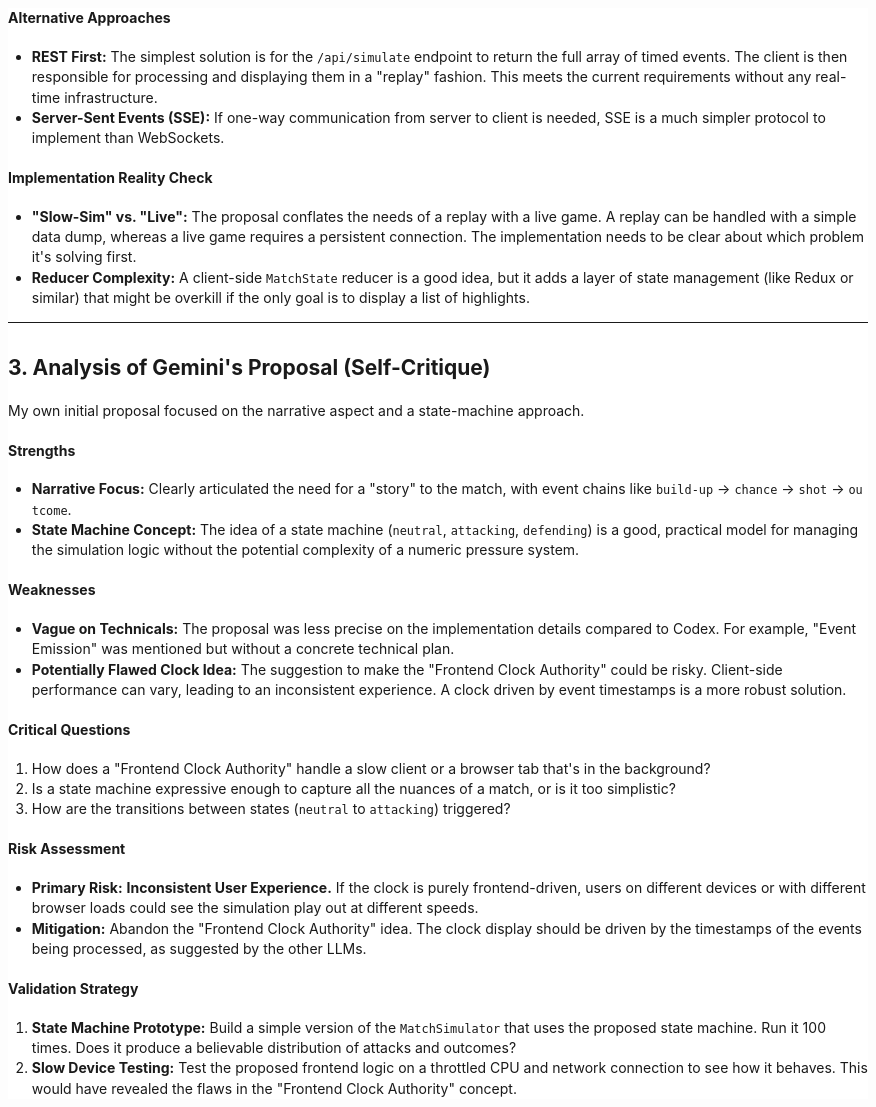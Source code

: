 #### **Alternative Approaches**
- **REST First:** The simplest solution is for the `/api/simulate` endpoint to return the full array of timed events. The client is then responsible for processing and displaying them in a "replay" fashion. This meets the current requirements without any real-time infrastructure.
- **Server-Sent Events (SSE):** If one-way communication from server to client is needed, SSE is a much simpler protocol to implement than WebSockets.

#### **Implementation Reality Check**
- **"Slow-Sim" vs. "Live":** The proposal conflates the needs of a replay with a live game. A replay can be handled with a simple data dump, whereas a live game requires a persistent connection. The implementation needs to be clear about which problem it's solving first.
- **Reducer Complexity:** A client-side `MatchState` reducer is a good idea, but it adds a layer of state management (like Redux or similar) that might be overkill if the only goal is to display a list of highlights.

---

## 3. Analysis of Gemini's Proposal (Self-Critique)

My own initial proposal focused on the narrative aspect and a state-machine approach.

#### **Strengths**
- **Narrative Focus:** Clearly articulated the need for a "story" to the match, with event chains like `build-up` → `chance` → `shot` → `outcome`.
- **State Machine Concept:** The idea of a state machine (`neutral`, `attacking`, `defending`) is a good, practical model for managing the simulation logic without the potential complexity of a numeric pressure system.

#### **Weaknesses**
- **Vague on Technicals:** The proposal was less precise on the implementation details compared to Codex. For example, "Event Emission" was mentioned but without a concrete technical plan.
- **Potentially Flawed Clock Idea:** The suggestion to make the "Frontend Clock Authority" could be risky. Client-side performance can vary, leading to an inconsistent experience. A clock driven by event timestamps is a more robust solution.

#### **Critical Questions**
1.  How does a "Frontend Clock Authority" handle a slow client or a browser tab that's in the background?
2.  Is a state machine expressive enough to capture all the nuances of a match, or is it too simplistic?
3.  How are the transitions between states (`neutral` to `attacking`) triggered?

#### **Risk Assessment**
- **Primary Risk:** **Inconsistent User Experience.** If the clock is purely frontend-driven, users on different devices or with different browser loads could see the simulation play out at different speeds.
- **Mitigation:** Abandon the "Frontend Clock Authority" idea. The clock display should be driven by the timestamps of the events being processed, as suggested by the other LLMs.

#### **Validation Strategy**
1.  **State Machine Prototype:** Build a simple version of the `MatchSimulator` that uses the proposed state machine. Run it 100 times. Does it produce a believable distribution of attacks and outcomes?
2.  **Slow Device Testing:** Test the proposed frontend logic on a throttled CPU and network connection to see how it behaves. This would have revealed the flaws in the "Frontend Clock Authority" concept.
